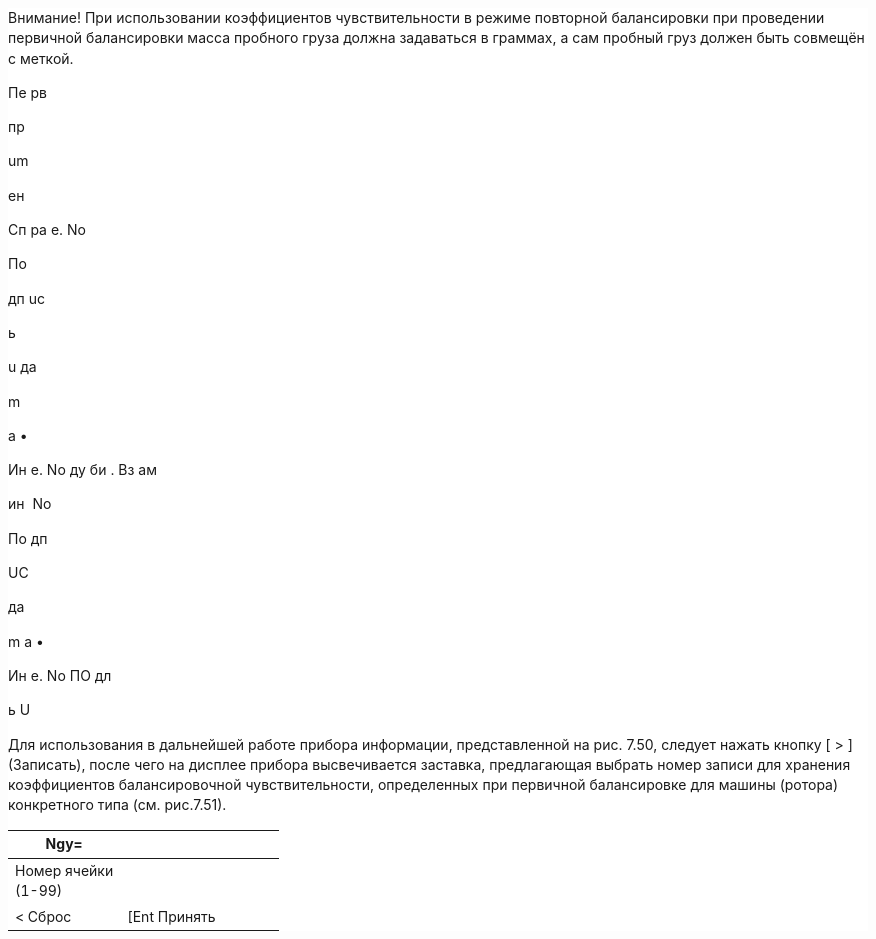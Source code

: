 Внимание! При использовании коэффициентов чувствительности в режиме повторной балансировки при проведении первичной балансировки масса пробного груза должна задаваться в граммах, а сам пробный груз должен быть совмещён с меткой.

Пе рв

пр

um

ен

Сп pa e. No

По

дп uc

ь

u да

m

a •

Ин e. No ду би . Вз ам

ин ‌‌‌‌‌‌‌‌‌‌‌‌‌‌‌‌‌‌‌‌‌‌‌‌‌‌‌‌‌‌‌‌‌‌‌‌‌‌‌‌‌‌‌‌‌‌‌‌‌‌‌‌‌‌‌‌‌‌‌‌‌‌‌‌‌‌‌‌‌‌‌‌‌‌‌‌‌‌‌‌‌‌‌‌‌‌‌‌‌‌‌‌‌‌‌‌‌‌‌‌‌‌‌‌‌‌‌‌‌‌‌‌‌‌‌‌‌‌‌‌‌‌‌‌‌‌‌‌‌‌‌‌‌‌‌‌‌‌‌‌‌‌‌‌‌‌‌‌‌‌‌‌‌‌‌‌‌‌‌‌‌‌‌‌‌‌‌‌‌‌‌‌‌ No

По дп

UC

да

m a •

Ин e. No ПО дл

ь U

Для использования в дальнейшей работе прибора информации, представленной на рис. 7.50, следует нажать кнопку [ > ] (Записать), после чего на дисплее прибора высвечивается заставка, предлагающая выбрать номер записи для хранения коэффициентов балансировочной чувствительности, определенных при первичной балансировке для машины (ротора) конкретного типа (см. рис.7.51).

| Ngy=                   |               |  |  |  |  |
|------------------------|---------------|--|--|--|--|
| Номер ячейки<br>(1-99) |               |  |  |  |  |
| <   Сброс              | [Ent  Принять |  |  |  |  |
